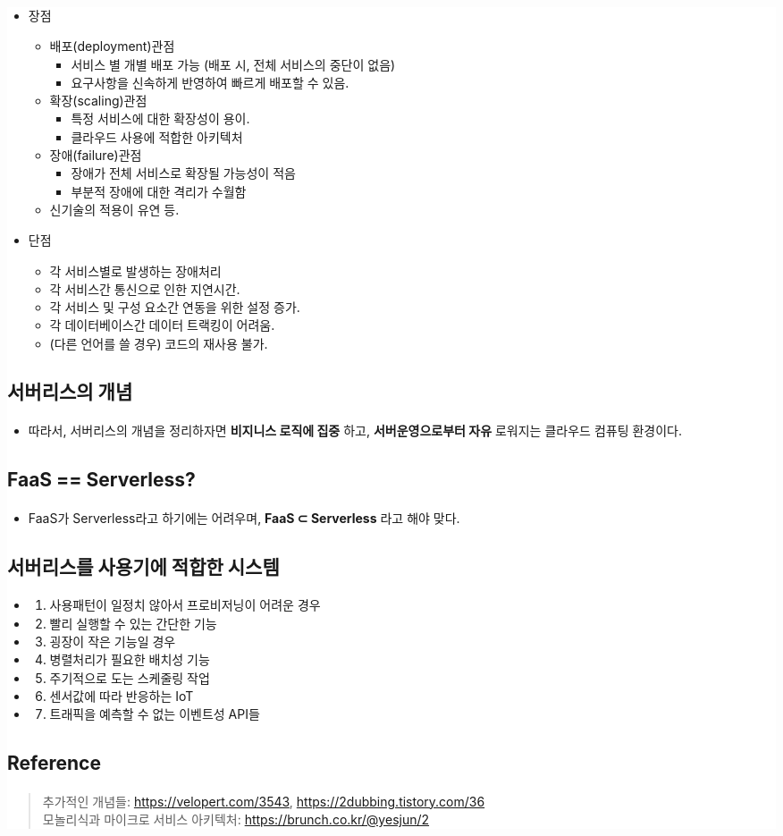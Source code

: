 - 장점
    - 배포(deployment)관점
        - 서비스 별 개별 배포 가능 (배포 시, 전체 서비스의 중단이 없음)
        - 요구사항을 신속하게 반영하여 빠르게 배포할 수 있음.
    - 확장(scaling)관점
        - 특정 서비스에 대한 확장성이 용이.
        - 클라우드 사용에 적합한 아키텍처
    - 장애(failure)관점
        - 장애가 전체 서비스로 확장될 가능성이 적음
        - 부분적 장애에 대한 격리가 수월함
    - 신기술의 적용이 유연 등.

- 단점
    - 각 서비스별로 발생하는 장애처리
    - 각 서비스간 통신으로 인한 지연시간.
    - 각 서비스 및 구성 요소간 연동을 위한 설정 증가.
    - 각 데이터베이스간 데이터 트랙킹이 어려움.
    - (다른 언어를 쓸 경우) 코드의 재사용 불가.

서버리스의 개념
--

- 따라서, 서버리스의 개념을 정리하자면 __비지니스 로직에 집중__ 하고, __서버운영으로부터 자유__ 로워지는 클라우드 컴퓨팅 환경이다.

FaaS == Serverless?
--
- FaaS가 Serverless라고 하기에는 어려우며, __FaaS ⊂ Serverless__ 라고 해야 맞다.

 서버리스를 사용기에 적합한 시스템
 --
 - 1. 사용패턴이 일정치 않아서 프로비저닝이 어려운 경우
- 2. 빨리 실행할 수 있는 간단한 기능
- 3. 굉장이 작은 기능일 경우
- 4. 병렬처리가 필요한 배치성 기능
- 5. 주기적으로 도는 스케줄링 작업
- 6. 센서값에 따라 반응하는 IoT
- 7. 트래픽을 예측할 수 없는 이벤트성 API들

 Reference
 --

> 추가적인 개념들: https://velopert.com/3543, https://2dubbing.tistory.com/36  
> 모놀리식과 마이크로 서비스 아키텍처: https://brunch.co.kr/@yesjun/2